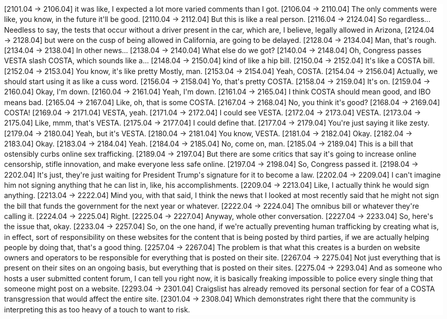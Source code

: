 [2101.04 → 2106.04] it was like, I expected a lot more varied comments than I got.
[2106.04 → 2110.04] The only comments were like, you know, in the future it'll be good.
[2110.04 → 2112.04] But this is like a real person.
[2116.04 → 2124.04] So regardless... Needless to say, the tests that occur without a driver present in the car, which are, I believe, legally allowed in Arizona,
[2124.04 → 2128.04] but were on the cusp of being allowed in California, are going to be delayed.
[2128.04 → 2134.04] Man, that's rough.
[2134.04 → 2138.04] In other news...
[2138.04 → 2140.04] What else do we got?
[2140.04 → 2148.04] Oh, Congress passes VESTA slash COSTA, which sounds like a...
[2148.04 → 2150.04] kind of like a hip bill.
[2150.04 → 2152.04] It's like a COSTA bill.
[2152.04 → 2153.04] You know, it's like pretty Mostly, man.
[2153.04 → 2154.04] Yeah, COSTA.
[2154.04 → 2156.04] Actually, we should start using it as like a cuss word.
[2156.04 → 2158.04] Yo, that's pretty COSTA.
[2158.04 → 2159.04] It's on.
[2159.04 → 2160.04] Okay, I'm down.
[2160.04 → 2161.04] Yeah, I'm down.
[2161.04 → 2165.04] I think COSTA should mean good, and IBO means bad.
[2165.04 → 2167.04] Like, oh, that is some COSTA.
[2167.04 → 2168.04] No, you think it's good?
[2168.04 → 2169.04] COSTA!
[2169.04 → 2171.04] VESTA, yeah.
[2171.04 → 2172.04] I could see VESTA.
[2172.04 → 2173.04] VESTA.
[2173.04 → 2175.04] Like, mmm, that's VESTA.
[2175.04 → 2177.04] I could define that.
[2177.04 → 2179.04] You're just saying it like zesty.
[2179.04 → 2180.04] Yeah, but it's VESTA.
[2180.04 → 2181.04] You know, VESTA.
[2181.04 → 2182.04] Okay.
[2182.04 → 2183.04] Okay.
[2183.04 → 2184.04] Yeah.
[2184.04 → 2185.04] No, come on, man.
[2185.04 → 2189.04] This is a bill that ostensibly curbs online sex trafficking.
[2189.04 → 2197.04] But there are some critics that say it's going to increase online censorship, stifle innovation, and make everyone less safe online.
[2197.04 → 2198.04] So, Congress passed it.
[2198.04 → 2202.04] It's just, they're just waiting for President Trump's signature for it to become a law.
[2202.04 → 2209.04] I can't imagine him not signing anything that he can list in, like, his accomplishments.
[2209.04 → 2213.04] Like, I actually think he would sign anything.
[2213.04 → 2222.04] Mind you, with that said, I think the news that I looked at most recently said that he might not sign the bill that funds the government for the next year or whatever.
[2222.04 → 2224.04] The omnibus bill or whatever they're calling it.
[2224.04 → 2225.04] Right.
[2225.04 → 2227.04] Anyway, whole other conversation.
[2227.04 → 2233.04] So, here's the issue that, okay.
[2233.04 → 2257.04] So, on the one hand, if we're actually preventing human trafficking by creating what is, in effect, sort of responsibility on these websites for the content that is being posted by third parties, if we are actually helping people by doing that, that's a good thing.
[2257.04 → 2267.04] The problem is that what this creates is a burden on website owners and operators to be responsible for everything that is posted on their site.
[2267.04 → 2275.04] Not just everything that is present on their sites on an ongoing basis, but everything that is posted on their sites.
[2275.04 → 2293.04] And as someone who hosts a user submitted content forum, I can tell you right now, it is basically freaking impossible to police every single thing that someone might post on a website.
[2293.04 → 2301.04] Craigslist has already removed its personal section for fear of a COSTA transgression that would affect the entire site.
[2301.04 → 2308.04] Which demonstrates right there that the community is interpreting this as too heavy of a touch to want to risk.